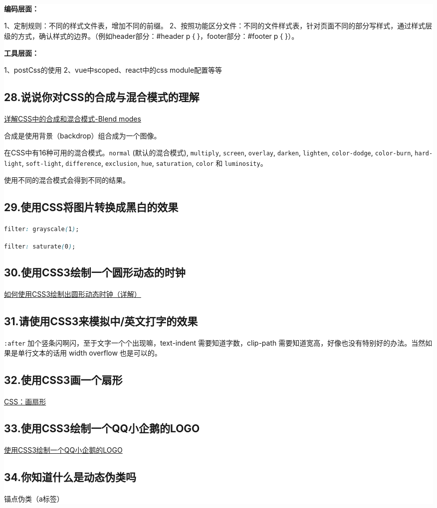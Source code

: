 **编码层面：**

1、定制规则：不同的样式文件表，增加不同的前缀。
2、按照功能区分文件：不同的文件样式表，针对页面不同的部分写样式，通过样式层级的方式，确认样式的边界。（例如header部分：#header p { }，footer部分：#footer p { }）。

**工具层面：**

1、postCss的使用
2、vue中scoped、react中的css module配置等等

## 28.说说你对CSS的合成与混合模式的理解

[详解CSS中的合成和混合模式-Blend modes](http://www.htmleaf.com/ziliaoku/qianduanjiaocheng/201503171537.html)

合成是使用背景（backdrop）组合成为一个图像。

在CSS中有16种可用的混合模式。`normal` (默认的混合模式), `multiply`, `screen`, `overlay`, `darken`, `lighten`, `color-dodge`, `color-burn`, `hard-light`, `soft-light`, `difference`, `exclusion`, `hue`, `saturation`, `color` 和 `luminosity`。

使用不同的混合模式会得到不同的结果。

## 29.使用CSS将图片转换成黑白的效果

~~~css
filter: grayscale(1);
~~~

~~~css
filter: saturate(0);
~~~

## 30.使用CSS3绘制一个圆形动态的时钟

[如何使用CSS3绘制出圆形动态时钟（详解）](https://blog.csdn.net/qq_42058441/article/details/85321515)

## 31.请使用CSS3来模拟中/英文打字的效果

`:after` 加个竖条闪啊闪，至于文字一个个出现嘛，text-indent 需要知道字数，clip-path 需要知道宽高，好像也没有特别好的办法。当然如果是单行文本的话用 width overflow 也是可以的。

## 32.使用CSS3画一个扇形

[CSS：画扇形](https://blog.csdn.net/Bule_daze/article/details/104062951)

## 33.使用CSS3绘制一个QQ小企鹅的LOGO

[使用CSS3绘制一个QQ小企鹅的LOGO](http://www.alloyteam.com/2012/10/css3-draw-qq-logo/)

## 34.你知道什么是动态伪类吗

锚点伪类（a标签）
